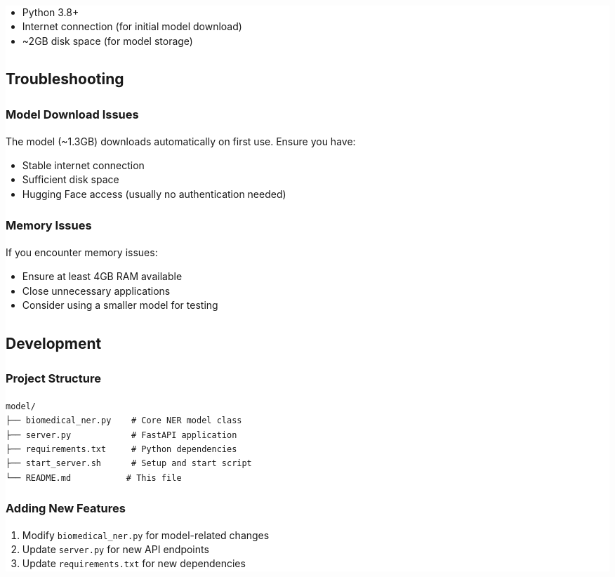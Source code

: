 - Python 3.8+
- Internet connection (for initial model download)
- ~2GB disk space (for model storage)

## Troubleshooting

### Model Download Issues
The model (~1.3GB) downloads automatically on first use. Ensure you have:
- Stable internet connection
- Sufficient disk space
- Hugging Face access (usually no authentication needed)

### Memory Issues
If you encounter memory issues:
- Ensure at least 4GB RAM available
- Close unnecessary applications
- Consider using a smaller model for testing

## Development

### Project Structure
```
model/
├── biomedical_ner.py    # Core NER model class
├── server.py            # FastAPI application
├── requirements.txt     # Python dependencies
├── start_server.sh      # Setup and start script
└── README.md           # This file
```

### Adding New Features
1. Modify `biomedical_ner.py` for model-related changes
2. Update `server.py` for new API endpoints
3. Update `requirements.txt` for new dependencies 